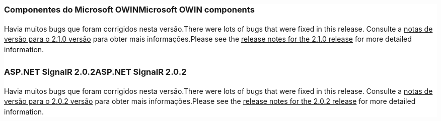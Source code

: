 <a id="owin"></a>
### <a name="microsoft-owin-components"></a><span data-ttu-id="8929e-330">Componentes do Microsoft OWIN</span><span class="sxs-lookup"><span data-stu-id="8929e-330">Microsoft OWIN components</span></span>

<span data-ttu-id="8929e-331">Havia muitos bugs que foram corrigidos nesta versão.</span><span class="sxs-lookup"><span data-stu-id="8929e-331">There were lots of bugs that were fixed in this release.</span></span> <span data-ttu-id="8929e-332">Consulte a [notas de versão para o 2.1.0 versão](https://katanaproject.codeplex.com/releases/view/113281) para obter mais informações.</span><span class="sxs-lookup"><span data-stu-id="8929e-332">Please see the [release notes for the 2.1.0 release](https://katanaproject.codeplex.com/releases/view/113281) for more detailed information.</span></span>

<a id="signalr"></a>
### <a name="aspnet-signalr-202"></a><span data-ttu-id="8929e-333">ASP.NET SignalR 2.0.2</span><span class="sxs-lookup"><span data-stu-id="8929e-333">ASP.NET SignalR 2.0.2</span></span>

<span data-ttu-id="8929e-334">Havia muitos bugs que foram corrigidos nesta versão.</span><span class="sxs-lookup"><span data-stu-id="8929e-334">There were lots of bugs that were fixed in this release.</span></span> <span data-ttu-id="8929e-335">Consulte a [notas de versão para o 2.0.2 versão](https://github.com/SignalR/SignalR/releases/tag/2.0.2) para obter mais informações.</span><span class="sxs-lookup"><span data-stu-id="8929e-335">Please see the [release notes for the 2.0.2 release](https://github.com/SignalR/SignalR/releases/tag/2.0.2) for more detailed information.</span></span>
